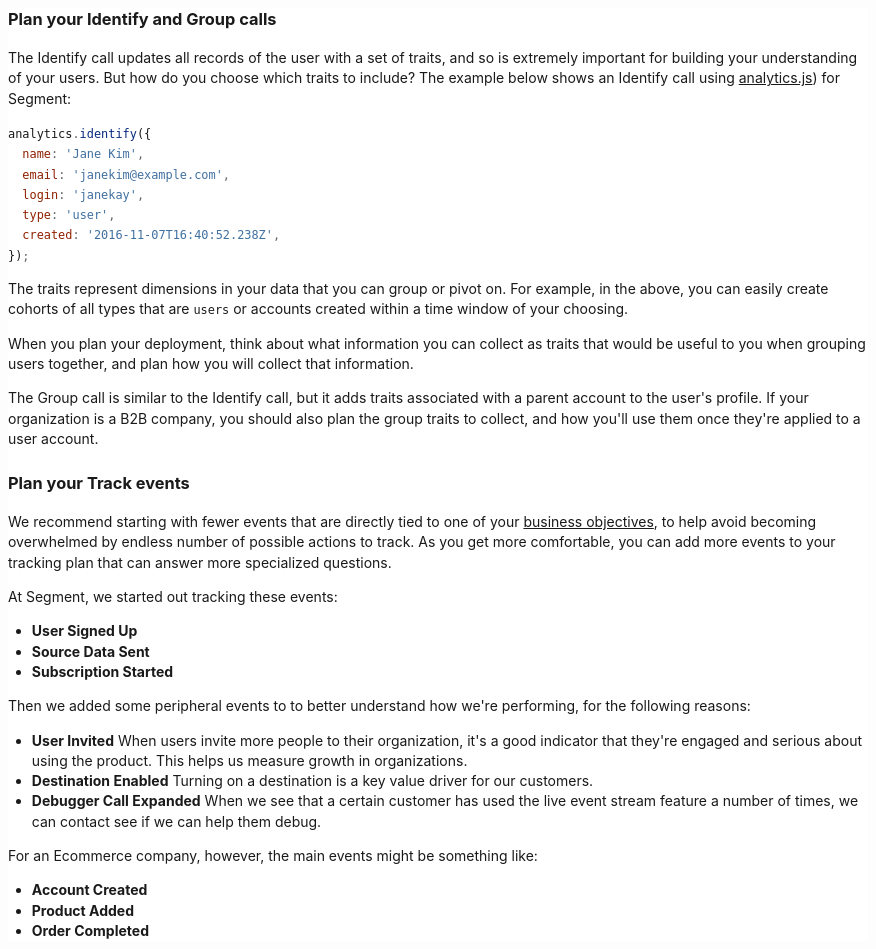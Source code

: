 ### Plan your Identify and Group calls

The Identify call updates all records of the user with a set of traits, and so is extremely important for building your understanding of your users. But how do you choose which traits to include?
The example below shows an Identify call using [analytics.js](/docs/connections/sources/catalog/libraries/website/javascript/)) for Segment:

```js
analytics.identify({
  name: 'Jane Kim',
  email: 'janekim@example.com',
  login: 'janekay',
  type: 'user',
  created: '2016-11-07T16:40:52.238Z',
});
```

The traits represent dimensions in your data that you can group or pivot on. For example, in the above, you can easily create cohorts of all types that are `users` or accounts created within a time window of your choosing.

When you plan your deployment, think about what information you can collect as traits that would be useful to you when grouping users together, and plan how you will collect that information.

The Group call is similar to the Identify call, but it adds traits associated with a parent account to the user's profile. If your organization is a B2B company, you should also plan the group traits to collect, and how you'll use them once they're applied to a user account.

### Plan your Track events

We recommend starting with fewer events that are directly tied to one of your [business objectives](/docs/protocols/tracking-plan/best-practices/#define-business-objectives), to help avoid becoming overwhelmed by endless number of possible actions to track. As you get more comfortable, you can add more events to your tracking plan that can answer more specialized questions.

At Segment, we started out tracking these events:

- **User Signed Up**
- **Source Data Sent**
- **Subscription Started**

Then we added some peripheral events to to better understand how we're performing, for the following reasons:

- **User Invited** When users invite more people to their organization, it's a good indicator that they're engaged and serious about using the product. This helps us measure growth in organizations.
- **Destination Enabled** Turning on a destination is a key value driver for our customers.
- **Debugger Call Expanded** When we see that a certain customer has used the live event stream feature a number of times, we can contact see if we can help them debug.

For an Ecommerce company, however, the main events might be something like:

- **Account Created**
- **Product Added**
- **Order Completed**
